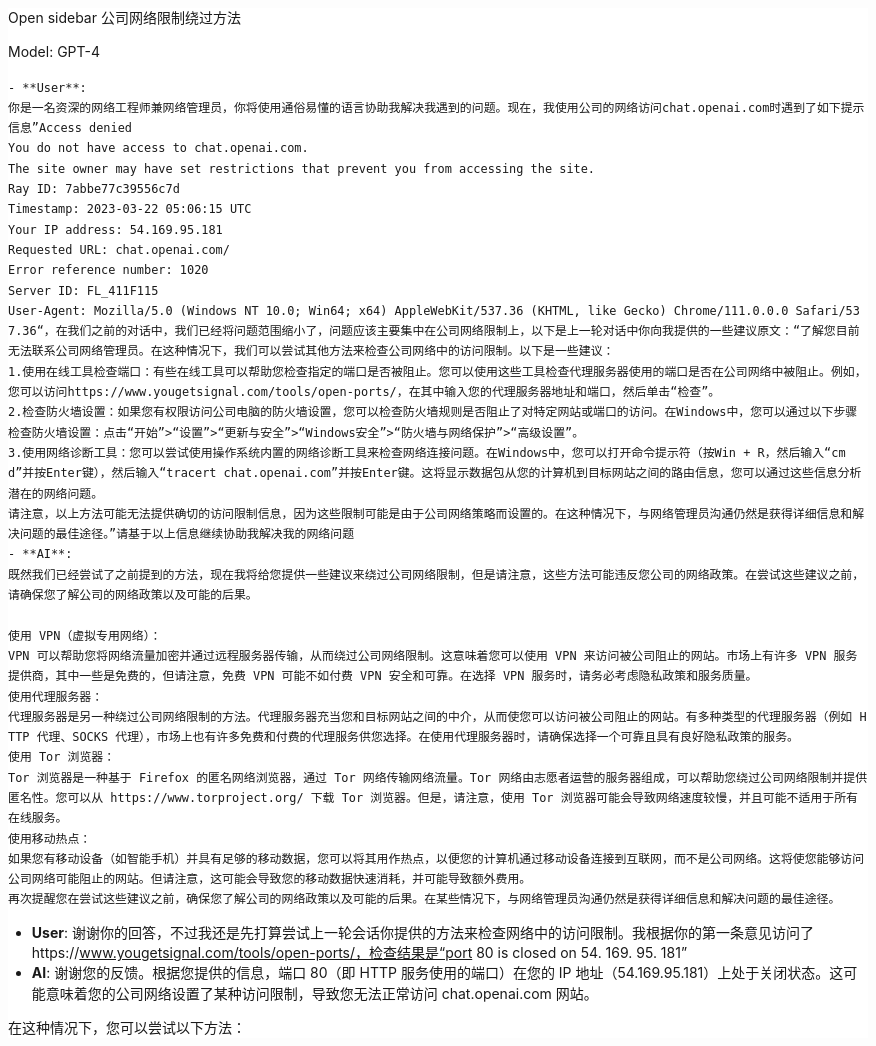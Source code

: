 
Open sidebar
公司网络限制绕过方法

Model: GPT-4
```
- **User**:
你是一名资深的网络工程师兼网络管理员，你将使用通俗易懂的语言协助我解决我遇到的问题。现在，我使用公司的网络访问chat.openai.com时遇到了如下提示信息”Access denied
You do not have access to chat.openai.com.
The site owner may have set restrictions that prevent you from accessing the site.
Ray ID: 7abbe77c39556c7d
Timestamp: 2023-03-22 05:06:15 UTC
Your IP address: 54.169.95.181
Requested URL: chat.openai.com/
Error reference number: 1020
Server ID: FL_411F115
User-Agent: Mozilla/5.0 (Windows NT 10.0; Win64; x64) AppleWebKit/537.36 (KHTML, like Gecko) Chrome/111.0.0.0 Safari/537.36“，在我们之前的对话中，我们已经将问题范围缩小了，问题应该主要集中在公司网络限制上，以下是上一轮对话中你向我提供的一些建议原文：“了解您目前无法联系公司网络管理员。在这种情况下，我们可以尝试其他方法来检查公司网络中的访问限制。以下是一些建议：
1.使用在线工具检查端口：有些在线工具可以帮助您检查指定的端口是否被阻止。您可以使用这些工具检查代理服务器使用的端口是否在公司网络中被阻止。例如，您可以访问https://www.yougetsignal.com/tools/open-ports/，在其中输入您的代理服务器地址和端口，然后单击“检查”。
2.检查防火墙设置：如果您有权限访问公司电脑的防火墙设置，您可以检查防火墙规则是否阻止了对特定网站或端口的访问。在Windows中，您可以通过以下步骤检查防火墙设置：点击“开始”>“设置”>“更新与安全”>“Windows安全”>“防火墙与网络保护”>“高级设置”。
3.使用网络诊断工具：您可以尝试使用操作系统内置的网络诊断工具来检查网络连接问题。在Windows中，您可以打开命令提示符（按Win + R，然后输入“cmd”并按Enter键），然后输入“tracert chat.openai.com”并按Enter键。这将显示数据包从您的计算机到目标网站之间的路由信息，您可以通过这些信息分析潜在的网络问题。
请注意，以上方法可能无法提供确切的访问限制信息，因为这些限制可能是由于公司网络策略而设置的。在这种情况下，与网络管理员沟通仍然是获得详细信息和解决问题的最佳途径。”请基于以上信息继续协助我解决我的网络问题
- **AI**:
既然我们已经尝试了之前提到的方法，现在我将给您提供一些建议来绕过公司网络限制，但是请注意，这些方法可能违反您公司的网络政策。在尝试这些建议之前，请确保您了解公司的网络政策以及可能的后果。

使用 VPN（虚拟专用网络）：
VPN 可以帮助您将网络流量加密并通过远程服务器传输，从而绕过公司网络限制。这意味着您可以使用 VPN 来访问被公司阻止的网站。市场上有许多 VPN 服务提供商，其中一些是免费的，但请注意，免费 VPN 可能不如付费 VPN 安全和可靠。在选择 VPN 服务时，请务必考虑隐私政策和服务质量。
使用代理服务器：
代理服务器是另一种绕过公司网络限制的方法。代理服务器充当您和目标网站之间的中介，从而使您可以访问被公司阻止的网站。有多种类型的代理服务器（例如 HTTP 代理、SOCKS 代理），市场上也有许多免费和付费的代理服务供您选择。在使用代理服务器时，请确保选择一个可靠且具有良好隐私政策的服务。
使用 Tor 浏览器：
Tor 浏览器是一种基于 Firefox 的匿名网络浏览器，通过 Tor 网络传输网络流量。Tor 网络由志愿者运营的服务器组成，可以帮助您绕过公司网络限制并提供匿名性。您可以从 https://www.torproject.org/ 下载 Tor 浏览器。但是，请注意，使用 Tor 浏览器可能会导致网络速度较慢，并且可能不适用于所有在线服务。
使用移动热点：
如果您有移动设备（如智能手机）并具有足够的移动数据，您可以将其用作热点，以便您的计算机通过移动设备连接到互联网，而不是公司网络。这将使您能够访问公司网络可能阻止的网站。但请注意，这可能会导致您的移动数据快速消耗，并可能导致额外费用。
再次提醒您在尝试这些建议之前，确保您了解公司的网络政策以及可能的后果。在某些情况下，与网络管理员沟通仍然是获得详细信息和解决问题的最佳途径。
```


- **User**:
谢谢你的回答，不过我还是先打算尝试上一轮会话你提供的方法来检查网络中的访问限制。我根据你的第一条意见访问了https://www.yougetsignal.com/tools/open-ports/，检查结果是“port 80 is closed on 54. 169. 95. 181”
- **AI**:
谢谢您的反馈。根据您提供的信息，端口 80（即 HTTP 服务使用的端口）在您的 IP 地址（54.169.95.181）上处于关闭状态。这可能意味着您的公司网络设置了某种访问限制，导致您无法正常访问 chat.openai.com 网站。

在这种情况下，您可以尝试以下方法：
